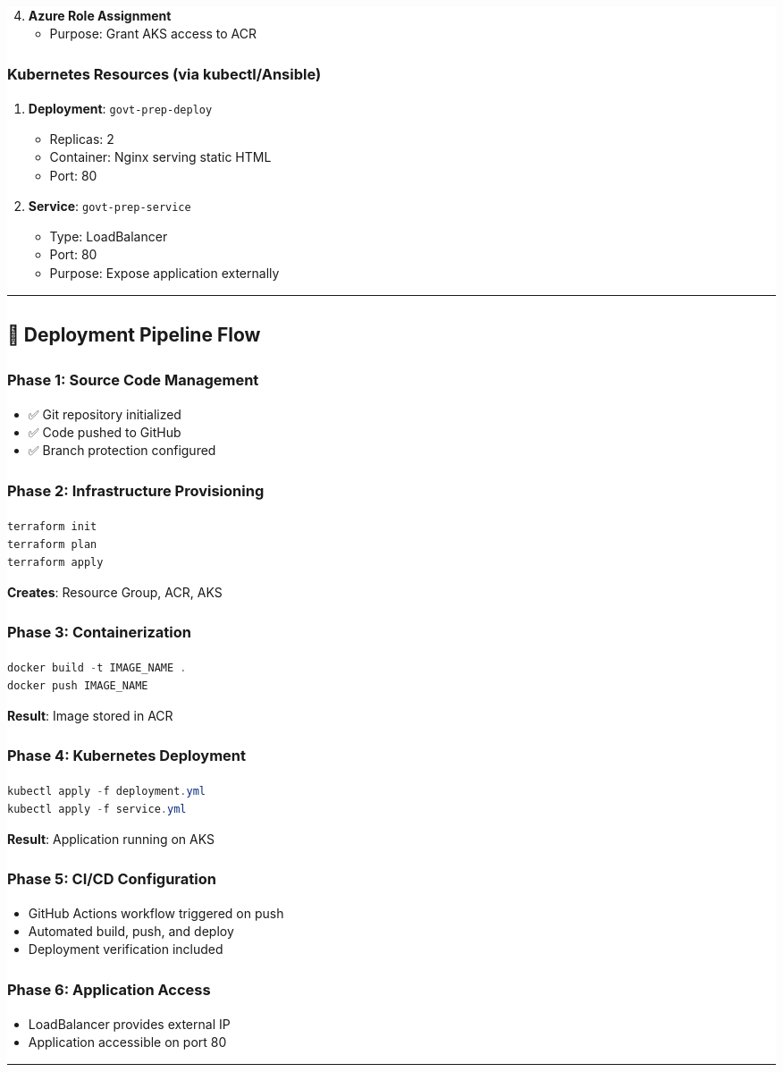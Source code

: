 4. **Azure Role Assignment**
   - Purpose: Grant AKS access to ACR

### Kubernetes Resources (via kubectl/Ansible)

1. **Deployment**: `govt-prep-deploy`
   - Replicas: 2
   - Container: Nginx serving static HTML
   - Port: 80

2. **Service**: `govt-prep-service`
   - Type: LoadBalancer
   - Port: 80
   - Purpose: Expose application externally

---

## 🔄 Deployment Pipeline Flow

### Phase 1: Source Code Management
- ✅ Git repository initialized
- ✅ Code pushed to GitHub
- ✅ Branch protection configured

### Phase 2: Infrastructure Provisioning
```powershell
terraform init
terraform plan
terraform apply
```
**Creates**: Resource Group, ACR, AKS

### Phase 3: Containerization
```powershell
docker build -t IMAGE_NAME .
docker push IMAGE_NAME
```
**Result**: Image stored in ACR

### Phase 4: Kubernetes Deployment
```powershell
kubectl apply -f deployment.yml
kubectl apply -f service.yml
```
**Result**: Application running on AKS

### Phase 5: CI/CD Configuration
- GitHub Actions workflow triggered on push
- Automated build, push, and deploy
- Deployment verification included

### Phase 6: Application Access
- LoadBalancer provides external IP
- Application accessible on port 80

---